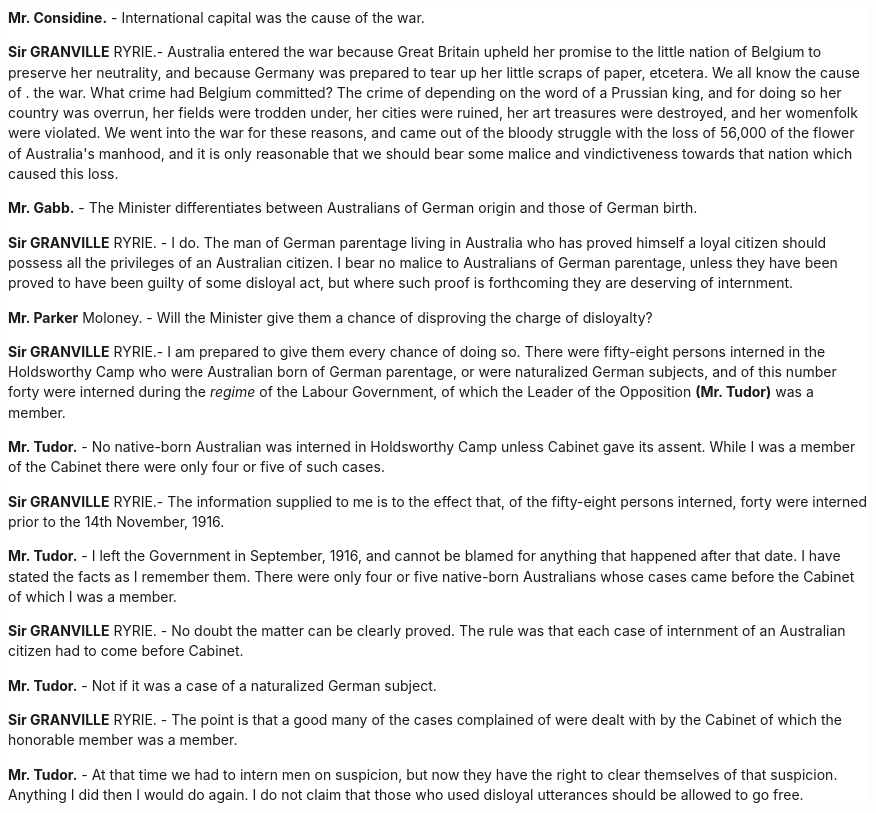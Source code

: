 
 **Mr. Considine.** - International capital was the cause of the war. 


 **Sir GRANVILLE** RYRIE.- Australia  entered the war because Great Britain upheld her promise to the little nation of Belgium to preserve her neutrality, and because Germany was prepared to tear up her little scraps of paper, etcetera. We all know the cause of . the war. What crime had Belgium committed? The crime of depending on the word of a Prussian king, and for doing so her country was overrun, her fields were trodden under, her cities were ruined, her art treasures were destroyed, and her womenfolk were violated. We went into the war for these reasons, and came out of the bloody struggle with the loss of 56,000 of the flower of Australia's manhood, and it is only reasonable that we should bear some malice and vindictiveness towards that nation which caused this loss. 


 **Mr. Gabb.** - The Minister differentiates between Australians of German origin and those of German birth. 


 **Sir GRANVILLE** RYRIE. - I do. The man of German parentage living in Australia who has proved himself a loyal citizen should possess all the privileges of an Australian citizen. I bear no malice to Australians of German parentage, unless they have been proved to have been guilty of some disloyal act, but where such proof is forthcoming they are deserving of internment. 


 **Mr. Parker** Moloney. - Will the Minister give them a chance of disproving the charge of disloyalty? 


 **Sir GRANVILLE** RYRIE.- I am prepared to give them every chance of doing so. There were fifty-eight persons interned in the Holdsworthy Camp who were Australian born of German parentage, or were naturalized German subjects, and of this number forty were interned during the  *regime*  of the Labour Government, of which the Leader of the Opposition  **(Mr. Tudor)**  was a member. 


 **Mr. Tudor.** - No native-born Australian was interned in Holdsworthy Camp unless Cabinet gave its assent. While I was a member of the Cabinet there were only four or five of such cases. 


 **Sir GRANVILLE** RYRIE.- The information supplied to me is to the effect that, of the fifty-eight persons interned, forty were interned prior to the 14th November, 1916. 


 **Mr. Tudor.** - I left the Government in September, 1916, and cannot be blamed for anything that happened after that date. I have stated the facts as I remember them. There were only four or five native-born Australians whose cases came before the Cabinet of which I was a member. 


 **Sir GRANVILLE** RYRIE. - No doubt the matter can be clearly proved. The rule was that each case of internment of an Australian citizen had to come before Cabinet. 


 **Mr. Tudor.** - Not if it was a case of a naturalized German subject. 


 **Sir GRANVILLE** RYRIE. - The point is that a good many of the cases complained of were dealt with by the Cabinet of which the honorable member was a member. 


 **Mr. Tudor.** - At that time we had to intern men on suspicion, but now they have the right to clear themselves of that suspicion. Anything I did then I would do again. I do not claim that those who used disloyal utterances should be allowed to go free. 

